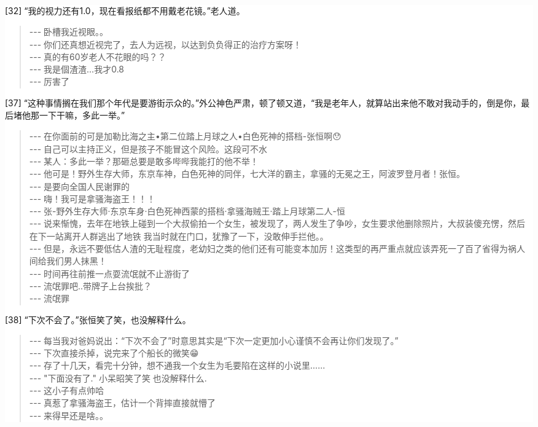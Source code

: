 [32] “我的视力还有1.0，现在看报纸都不用戴老花镜。”老人道。
>--- 卧槽我近视眼。。<br>
>--- 你们还真想近视完了，去人为远视，以达到负负得正的治疗方案呀！<br>
>--- 真的有60岁老人不花眼的吗？？<br>
>--- 我是個渣渣…我才0.8<br>
>--- 厉害了<br>

[37] “这种事情搁在我们那个年代是要游街示众的。”外公神色严肃，顿了顿又道，“我是老年人，就算站出来他不敢对我动手的，倒是你，最后堵他那一下干嘛，多此一举。”
>--- 在你面前的可是加勒比海之主•第二位踏上月球之人•白色死神的搭档-张恒啊😯<br>
>--- 自己可以主持正义，但是孩子不能冒这个风险。这段可不水<br>
>--- 某人：多此一举？那砸总要是敢多哔哔我能打的他不举！<br>
>--- 他可是！野外生存大师，东京车神，白色死神的同伴，七大洋的霸主，拿骚的无冕之王，阿波罗登月者！张恒。<br>
>--- 是要向全国人民谢罪的<br>
>--- 嗨！我可是拿骚海盗王！！！<br>
>--- 张-野外生存大师·东京车身·白色死神西蒙的搭档·拿骚海贼王·踏上月球第二人-恒<br>
>--- 说来惭愧，去年在地铁上碰到一个大叔偷拍一个女生，被发现了，两人发生了争吵，女生要求他删除照片，大叔装傻充愣，然后在下一站离开人群逃出了地铁
我当时就在门口，犹豫了一下，没敢伸手拦他。。<br>
>--- 但是，永远不要低估人渣的无耻程度，老幼妇之类的他们还有可能变本加厉！这类型的再严重点就应该弄死一了百了省得为祸人间给我们男人抹黑！<br>
>--- 时间再往前推一点耍流氓就不止游街了<br>
>--- 流氓罪吧..带牌子上台挨批？<br>
>--- 流氓罪<br>

[38] “下次不会了。”张恒笑了笑，也没解释什么。
>--- 每当我对爸妈说出：“下次不会了”时意思其实是“下次一定更加小心谨慎不会再让你们发现了。”<br>
>--- 下次直接杀掉，说完来了个船长的微笑😁<br>
>--- 存了十几天，看完十分钟，想不通我一个女生为毛要陷在这样的小说里……<br>
>--- "下面没有了." 小呆昭笑了笑 也没解释什么.<br>
>--- 这小子有点帅哈<br>
>--- 真惹了拿骚海盗王，估计一个背摔直接就懵了<br>
>--- 来得早还是啥。。<br>
